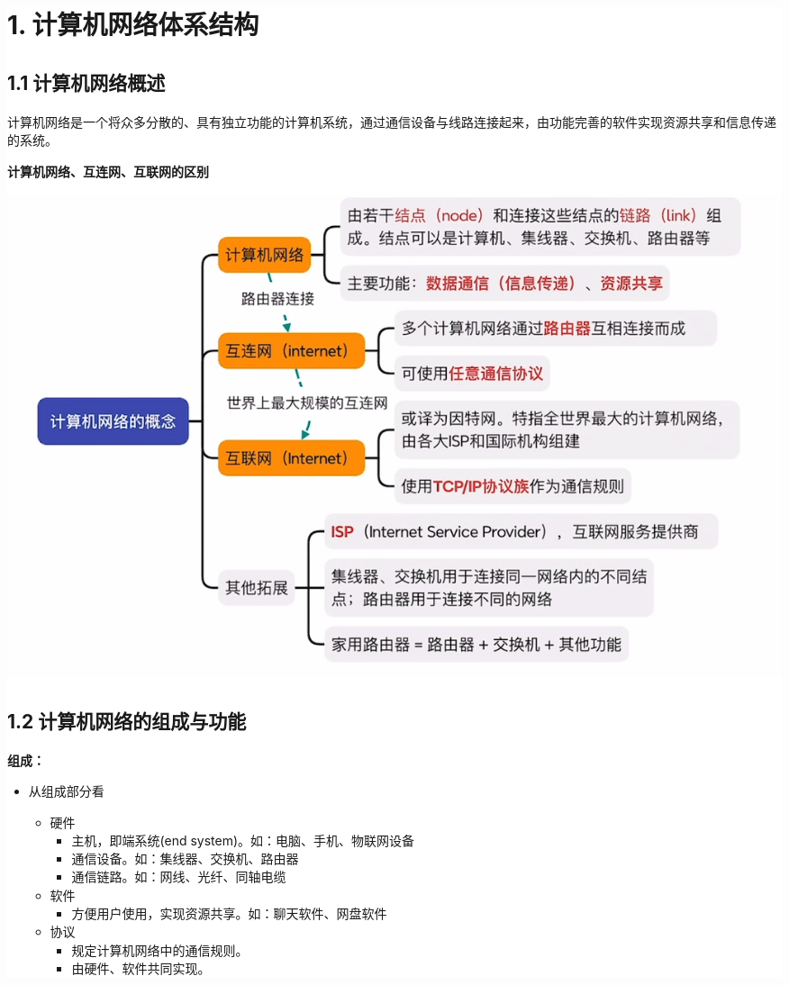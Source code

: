 

# 1. 计算机网络体系结构

## 1.1 计算机网络概述

计算机网络是一个将众多分散的、具有独立功能的计算机系统，通过通信设备与线路连接起来，由功能完善的软件实现资源共享和信息传递的系统。

**计算机网络、互连网、互联网的区别**

![](images/IMG_E0235.JPG)

## 1.2 计算机网络的组成与功能

**组成：**

- 从组成部分看

  - 硬件
    - 主机，即端系统(end system)。如：电脑、手机、物联网设备
    - 通信设备。如：集线器、交换机、路由器
    - 通信链路。如：网线、光纤、同轴电缆
  - 软件
    - 方便用户使用，实现资源共享。如：聊天软件、网盘软件
  - 协议
    - 规定计算机网络中的通信规则。
    - 由硬件、软件共同实现。
